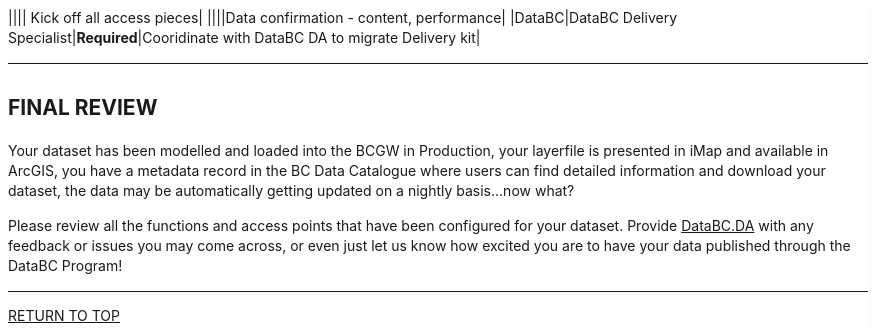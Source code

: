 |||| Kick off all access pieces|
||||Data confirmation - content, performance|
|DataBC|DataBC Delivery Specialist|**Required**|Cooridinate with DataBC DA to migrate Delivery kit|

-----------------------

## FINAL REVIEW

Your dataset has been modelled and loaded into the BCGW in Production, your layerfile is presented in iMap and available in ArcGIS, you have a metadata record in the BC Data Catalogue where users can find detailed information and download your dataset, the data may be automatically getting updated on a nightly basis...now what?

Please review all the functions and access points that have been configured for your dataset.  Provide [DataBC.DA](mailto:DataBC.DA@gov.bc.ca) with any feedback or issues you may come across, or even just let us know how excited you are to have your data published through the DataBC Program! 

-----------------------

[RETURN TO TOP][1]

[1]: #bc-geographic-warehouse-publication-workflow
